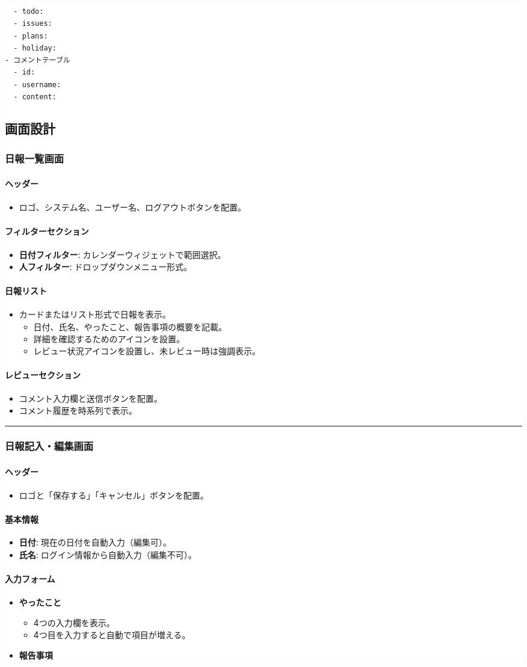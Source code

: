       - todo:
      - issues:
      - plans:
      - holiday:
    - コメントテーブル
      - id:
      - username:
      - content:

## 画面設計

### 日報一覧画面

#### ヘッダー

- ロゴ、システム名、ユーザー名、ログアウトボタンを配置。

#### フィルターセクション

- **日付フィルター**: カレンダーウィジェットで範囲選択。
- **人フィルター**: ドロップダウンメニュー形式。

#### 日報リスト

- カードまたはリスト形式で日報を表示。
  - 日付、氏名、やったこと、報告事項の概要を記載。
  - 詳細を確認するためのアイコンを設置。
  - レビュー状況アイコンを設置し、未レビュー時は強調表示。

#### レビューセクション

- コメント入力欄と送信ボタンを配置。
- コメント履歴を時系列で表示。

---

### 日報記入・編集画面

#### ヘッダー

- ロゴと「保存する」「キャンセル」ボタンを配置。

#### 基本情報

- **日付**: 現在の日付を自動入力（編集可）。
- **氏名**: ログイン情報から自動入力（編集不可）。

#### 入力フォーム

- **やったこと**

  - 4つの入力欄を表示。
  - 4つ目を入力すると自動で項目が増える。

- **報告事項**
